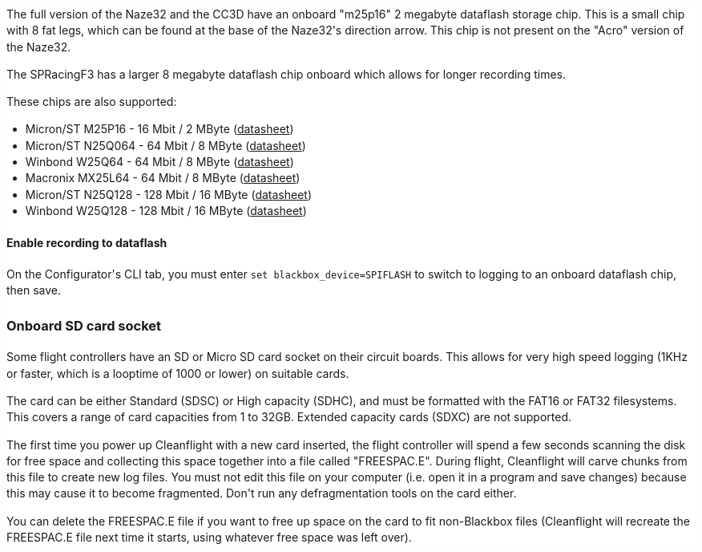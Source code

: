 The full version of the Naze32 and the CC3D have an onboard "m25p16" 2 megabyte dataflash storage chip. This is a small
chip with 8 fat legs, which can be found at the base of the Naze32's direction arrow. This chip is not present on the
"Acro" version of the Naze32.

The SPRacingF3 has a larger 8 megabyte dataflash chip onboard which allows for longer recording times.

These chips are also supported:

- Micron/ST M25P16 - 16 Mbit / 2 MByte ([datasheet](http://www.micron.com/~/media/Documents/Products/Data%20Sheet/NOR%20Flash/Serial%20NOR/M25P/M25P16.pdf))
- Micron/ST N25Q064 - 64 Mbit / 8 MByte ([datasheet](http://www.micron.com/~/media/documents/products/data-sheet/nor-flash/serial-nor/n25q/n25q_64a_3v_65nm.pdf))
- Winbond W25Q64 - 64 Mbit / 8 MByte ([datasheet](http://www.winbond.com/resource-files/w25q64fv_revl1_100713.pdf))
- Macronix MX25L64 - 64 Mbit / 8 MByte ([datasheet](http://media.digikey.com/pdf/Data%20Sheets/Macronix/MX25L6406E.pdf))
- Micron/ST N25Q128 - 128 Mbit / 16 MByte ([datasheet](http://www.micron.com/~/media/Documents/Products/Data%20Sheet/NOR%20Flash/Serial%20NOR/N25Q/n25q_128mb_3v_65nm.pdf))
- Winbond W25Q128 - 128 Mbit / 16 MByte ([datasheet](http://www.winbond.com/resource-files/w25q128fv_revhh1_100913_website1.pdf))

#### Enable recording to dataflash

On the Configurator's CLI tab, you must enter `set blackbox_device=SPIFLASH` to switch to logging to an onboard dataflash chip,
then save.

[your serial ports]: https://github.com/cleanflight/cleanflight/blob/master/docs/Serial.md
[cleanflight configurator]: https://chrome.google.com/webstore/detail/cleanflight-configurator/enacoimjcgeinfnnnpajinjgmkahmfgb?hl=en

### Onboard SD card socket

Some flight controllers have an SD or Micro SD card socket on their circuit boards. This allows for very high speed
logging (1KHz or faster, which is a looptime of 1000 or lower) on suitable cards.

The card can be either Standard (SDSC) or High capacity (SDHC), and must be formatted with the FAT16 or FAT32
filesystems. This covers a range of card capacities from 1 to 32GB. Extended capacity cards (SDXC) are not supported.

The first time you power up Cleanflight with a new card inserted, the flight controller will spend a few seconds
scanning the disk for free space and collecting this space together into a file called "FREESPAC.E". During flight,
Cleanflight will carve chunks from this file to create new log files. You must not edit this file on your computer (i.e.
open it in a program and save changes) because this may cause it to become fragmented. Don't run any defragmentation
tools on the card either.

You can delete the FREESPAC.E file if you want to free up space on the card to fit non-Blackbox files (Cleanflight will
recreate the FREESPAC.E file next time it starts, using whatever free space was left over).


[openlog serial data logger]: https://www.sparkfun.com/products/9530
[openlog blackbox firmware]: https://github.com/cleanflight/blackbox-firmware
[sd association's special formatting tool]: https://www.sdcard.org/downloads/formatter_4/
